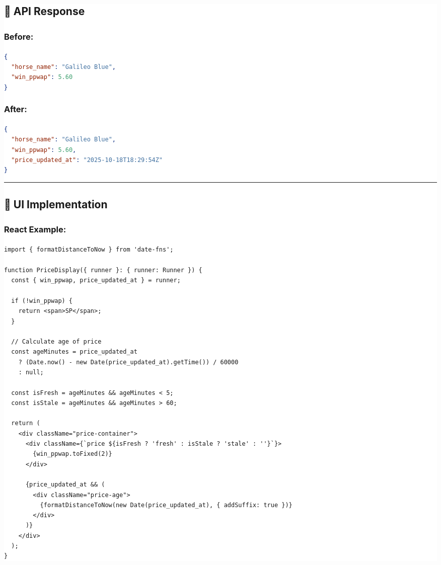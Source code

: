 
## 📡 **API Response**

### **Before:**
```json
{
  "horse_name": "Galileo Blue",
  "win_ppwap": 5.60
}
```

### **After:**
```json
{
  "horse_name": "Galileo Blue",
  "win_ppwap": 5.60,
  "price_updated_at": "2025-10-18T18:29:54Z"
}
```

---

## 🎨 **UI Implementation**

### **React Example:**

```tsx
import { formatDistanceToNow } from 'date-fns';

function PriceDisplay({ runner }: { runner: Runner }) {
  const { win_ppwap, price_updated_at } = runner;
  
  if (!win_ppwap) {
    return <span>SP</span>;
  }
  
  // Calculate age of price
  const ageMinutes = price_updated_at 
    ? (Date.now() - new Date(price_updated_at).getTime()) / 60000
    : null;
  
  const isFresh = ageMinutes && ageMinutes < 5;
  const isStale = ageMinutes && ageMinutes > 60;
  
  return (
    <div className="price-container">
      <div className={`price ${isFresh ? 'fresh' : isStale ? 'stale' : ''}`}>
        {win_ppwap.toFixed(2)}
      </div>
      
      {price_updated_at && (
        <div className="price-age">
          {formatDistanceToNow(new Date(price_updated_at), { addSuffix: true })}
        </div>
      )}
    </div>
  );
}
```
